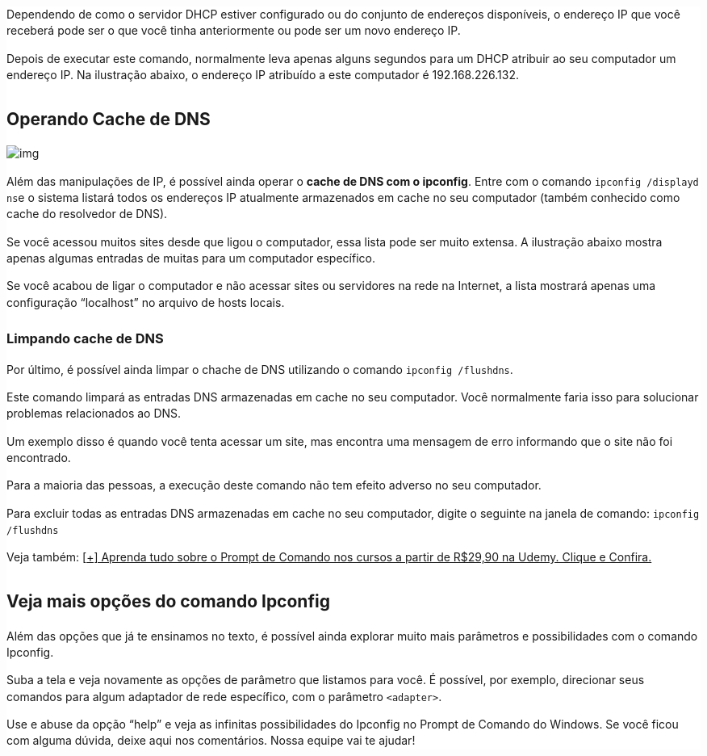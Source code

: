 Dependendo de como o servidor DHCP estiver configurado ou do conjunto de endereços disponíveis, o endereço IP que você receberá pode ser o que você tinha anteriormente ou pode ser um novo endereço IP.

Depois de executar este comando, normalmente leva apenas alguns segundos para um DHCP atribuir ao seu computador um endereço IP. Na ilustração abaixo, o endereço IP atribuído a este computador é 192.168.226.132.

## Operando Cache de DNS

![img](https://cdn.programadoresbrasil.com.br/wp-content/uploads/2020/07/ipconfig-flushdns.png)

Além das manipulações de IP, é possível ainda operar o **cache de DNS com o ipconfig**. Entre com o comando `ipconfig /displaydns`e o sistema listará todos os endereços IP atualmente armazenados em cache no seu computador (também conhecido como cache do resolvedor de DNS).

Se você acessou muitos sites desde que ligou o computador, essa lista pode ser muito extensa. A ilustração abaixo mostra apenas algumas entradas de muitas para um computador específico.

Se você acabou de ligar o computador e não acessar sites ou servidores na rede na Internet, a lista mostrará apenas uma configuração “localhost” no arquivo de hosts locais.

### Limpando cache de DNS

Por último, é possível ainda limpar o chache de DNS utilizando o comando `ipconfig /flushdns`.

Este comando limpará as entradas DNS armazenadas em cache no seu computador. Você normalmente faria isso para solucionar problemas relacionados ao DNS.

Um exemplo disso é quando você tenta acessar um site, mas encontra uma mensagem de erro informando que o site não foi encontrado.

Para a maioria das pessoas, a execução deste comando não tem efeito adverso no seu computador.

Para excluir todas as entradas DNS armazenadas em cache no seu computador, digite o seguinte na janela de comando: `ipconfig /flushdns`

Veja também: [[+\] Aprenda tudo sobre o Prompt de Comando nos cursos a partir de R$29,90 na Udemy. Clique e Confira.](https://bit.ly/3fSwZSG)

## Veja mais opções do comando Ipconfig

Além das opções que já te ensinamos no texto, é possível ainda explorar muito mais parâmetros e possibilidades com o comando Ipconfig.

Suba a tela e veja novamente as opções de parâmetro que listamos para você. É possível, por exemplo, direcionar seus comandos para algum adaptador de rede específico, com o parâmetro `<adapter>`.

Use e abuse da opção “help” e veja as infinitas possibilidades do Ipconfig no Prompt de Comando do Windows. Se você ficou com alguma dúvida, deixe aqui nos comentários. Nossa equipe vai te ajudar!